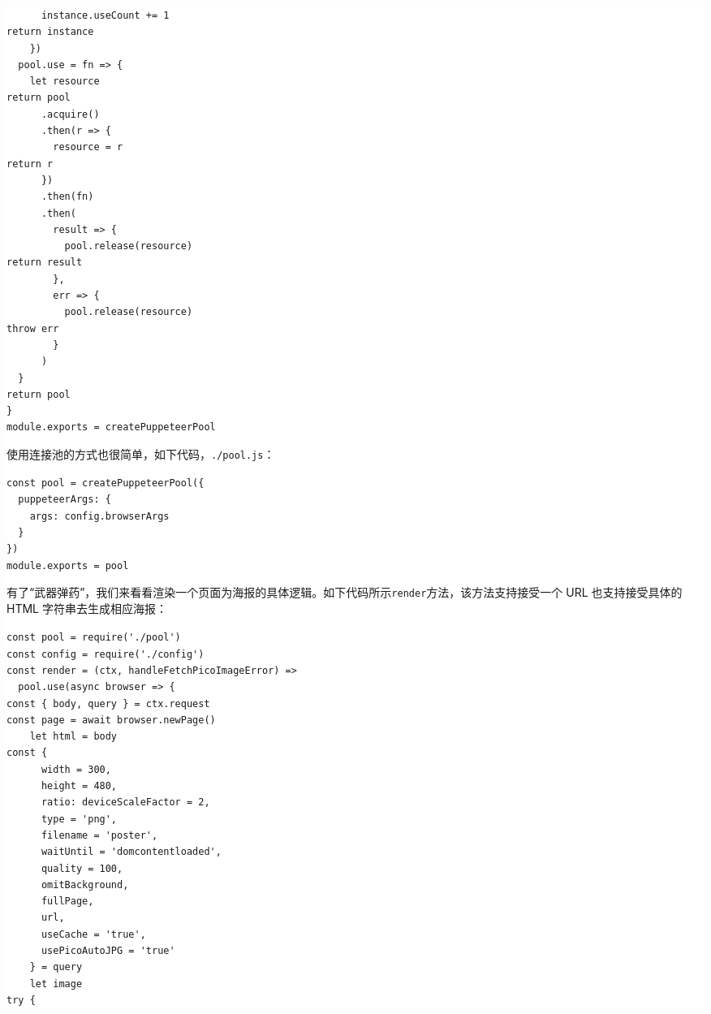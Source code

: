 ```
      instance.useCount += 1
return instance
    })
  pool.use = fn => {
    let resource
return pool
      .acquire()
      .then(r => {
        resource = r
return r
      })
      .then(fn)
      .then(
        result => {
          pool.release(resource)
return result
        },
        err => {
          pool.release(resource)
throw err
        }
      )
  }
return pool
}
module.exports = createPuppeteerPool
```

使用连接池的方式也很简单，如下代码，`./pool.js`：

```
const pool = createPuppeteerPool({
  puppeteerArgs: {
    args: config.browserArgs
  }
})
module.exports = pool
```

有了“武器弹药”，我们来看看渲染一个页面为海报的具体逻辑。如下代码所示`render`方法，该方法支持接受一个 URL 也支持接受具体的 HTML 字符串去生成相应海报：

```
const pool = require('./pool')
const config = require('./config')
const render = (ctx, handleFetchPicoImageError) =>
  pool.use(async browser => {
const { body, query } = ctx.request
const page = await browser.newPage()
    let html = body
const {
      width = 300,
      height = 480,
      ratio: deviceScaleFactor = 2,
      type = 'png',
      filename = 'poster',
      waitUntil = 'domcontentloaded',
      quality = 100,
      omitBackground,
      fullPage,
      url,
      useCache = 'true',
      usePicoAutoJPG = 'true'
    } = query
    let image
try {
```
